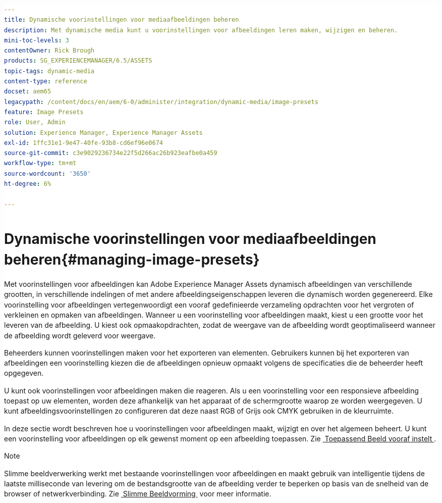 ```yaml
---
title: Dynamische voorinstellingen voor mediaafbeeldingen beheren
description: Met dynamische media kunt u voorinstellingen voor afbeeldingen leren maken, wijzigen en beheren.
mini-toc-levels: 3
contentOwner: Rick Brough
products: SG_EXPERIENCEMANAGER/6.5/ASSETS
topic-tags: dynamic-media
content-type: reference
docset: aem65
legacypath: /content/docs/en/aem/6-0/administer/integration/dynamic-media/image-presets
feature: Image Presets
role: User, Admin
solution: Experience Manager, Experience Manager Assets
exl-id: 1ffc31e1-9e47-40fe-93b8-cd6ef96e0674
source-git-commit: c3e9029236734e22f5d266ac26b923eafbe0a459
workflow-type: tm+mt
source-wordcount: '3650'
ht-degree: 6%

---
```


# Dynamische voorinstellingen voor mediaafbeeldingen beheren{#managing-image-presets}

Met voorinstellingen voor afbeeldingen kan Adobe Experience Manager Assets dynamisch afbeeldingen van verschillende grootten, in verschillende indelingen of met andere afbeeldingseigenschappen leveren die dynamisch worden gegenereerd. Elke voorinstelling voor afbeeldingen vertegenwoordigt een vooraf gedefinieerde verzameling opdrachten voor het vergroten of verkleinen en opmaken van afbeeldingen. Wanneer u een voorinstelling voor afbeeldingen maakt, kiest u een grootte voor het leveren van de afbeelding. U kiest ook opmaakopdrachten, zodat de weergave van de afbeelding wordt geoptimaliseerd wanneer de afbeelding wordt geleverd voor weergave.

Beheerders kunnen voorinstellingen maken voor het exporteren van elementen. Gebruikers kunnen bij het exporteren van afbeeldingen een voorinstelling kiezen die de afbeeldingen opnieuw opmaakt volgens de specificaties die de beheerder heeft opgegeven.

U kunt ook voorinstellingen voor afbeeldingen maken die reageren. Als u een voorinstelling voor een responsieve afbeelding toepast op uw elementen, worden deze afhankelijk van het apparaat of de schermgrootte waarop ze worden weergegeven. U kunt afbeeldingsvoorinstellingen zo configureren dat deze naast RGB of Grijs ook CMYK gebruiken in de kleurruimte.

In deze sectie wordt beschreven hoe u voorinstellingen voor afbeeldingen maakt, wijzigt en over het algemeen beheert. U kunt een voorinstelling voor afbeeldingen op elk gewenst moment op een afbeelding toepassen. Zie [&#x200B; Toepassend Beeld vooraf instelt &#x200B;](/help/assets/image-presets.md).

>[!NOTE]
>
>Slimme beeldverwerking werkt met bestaande voorinstellingen voor afbeeldingen en maakt gebruik van intelligentie tijdens de laatste milliseconde van levering om de bestandsgrootte van de afbeelding verder te beperken op basis van de snelheid van de browser of netwerkverbinding. Zie [&#x200B; Slimme Beeldvorming &#x200B;](/help/assets/imaging-faq.md) voor meer informatie.
